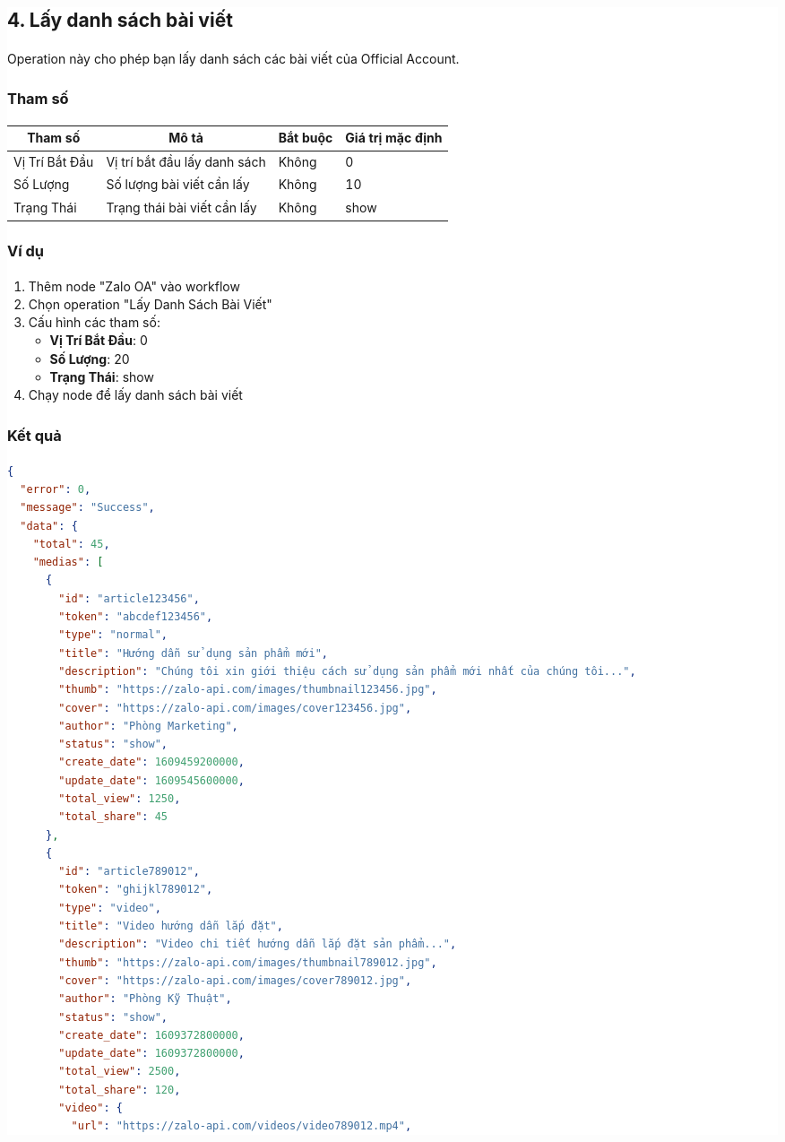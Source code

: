 ## 4. Lấy danh sách bài viết

Operation này cho phép bạn lấy danh sách các bài viết của Official Account.

### Tham số

| Tham số | Mô tả | Bắt buộc | Giá trị mặc định |
|---------|-------|----------|-----------------|
| Vị Trí Bắt Đầu | Vị trí bắt đầu lấy danh sách | Không | 0 |
| Số Lượng | Số lượng bài viết cần lấy | Không | 10 |
| Trạng Thái | Trạng thái bài viết cần lấy | Không | show |

### Ví dụ

1. Thêm node "Zalo OA" vào workflow
2. Chọn operation "Lấy Danh Sách Bài Viết"
3. Cấu hình các tham số:
   - **Vị Trí Bắt Đầu**: 0
   - **Số Lượng**: 20
   - **Trạng Thái**: show
4. Chạy node để lấy danh sách bài viết

### Kết quả

```json
{
  "error": 0,
  "message": "Success",
  "data": {
    "total": 45,
    "medias": [
      {
        "id": "article123456",
        "token": "abcdef123456",
        "type": "normal",
        "title": "Hướng dẫn sử dụng sản phẩm mới",
        "description": "Chúng tôi xin giới thiệu cách sử dụng sản phẩm mới nhất của chúng tôi...",
        "thumb": "https://zalo-api.com/images/thumbnail123456.jpg",
        "cover": "https://zalo-api.com/images/cover123456.jpg",
        "author": "Phòng Marketing",
        "status": "show",
        "create_date": 1609459200000,
        "update_date": 1609545600000,
        "total_view": 1250,
        "total_share": 45
      },
      {
        "id": "article789012",
        "token": "ghijkl789012",
        "type": "video",
        "title": "Video hướng dẫn lắp đặt",
        "description": "Video chi tiết hướng dẫn lắp đặt sản phẩm...",
        "thumb": "https://zalo-api.com/images/thumbnail789012.jpg",
        "cover": "https://zalo-api.com/images/cover789012.jpg",
        "author": "Phòng Kỹ Thuật",
        "status": "show",
        "create_date": 1609372800000,
        "update_date": 1609372800000,
        "total_view": 2500,
        "total_share": 120,
        "video": {
          "url": "https://zalo-api.com/videos/video789012.mp4",
```